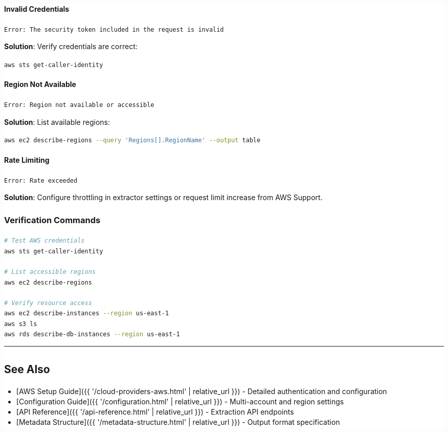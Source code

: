 #### Invalid Credentials

```
Error: The security token included in the request is invalid
```

**Solution**: Verify credentials are correct:
```bash
aws sts get-caller-identity
```

#### Region Not Available

```
Error: Region not available or accessible
```

**Solution**: List available regions:
```bash
aws ec2 describe-regions --query 'Regions[].RegionName' --output table
```

#### Rate Limiting

```
Error: Rate exceeded
```

**Solution**: Configure throttling in extractor settings or request limit increase from AWS Support.

### Verification Commands

```bash
# Test AWS credentials
aws sts get-caller-identity

# List accessible regions
aws ec2 describe-regions

# Verify resource access
aws ec2 describe-instances --region us-east-1
aws s3 ls
aws rds describe-db-instances --region us-east-1
```

---

## See Also

- [AWS Setup Guide]({{ '/cloud-providers-aws.html' | relative_url }}) - Detailed authentication and configuration
- [Configuration Guide]({{ '/configuration.html' | relative_url }}) - Multi-account and region settings
- [API Reference]({{ '/api-reference.html' | relative_url }}) - Extraction API endpoints
- [Metadata Structure]({{ '/metadata-structure.html' | relative_url }}) - Output format specification
